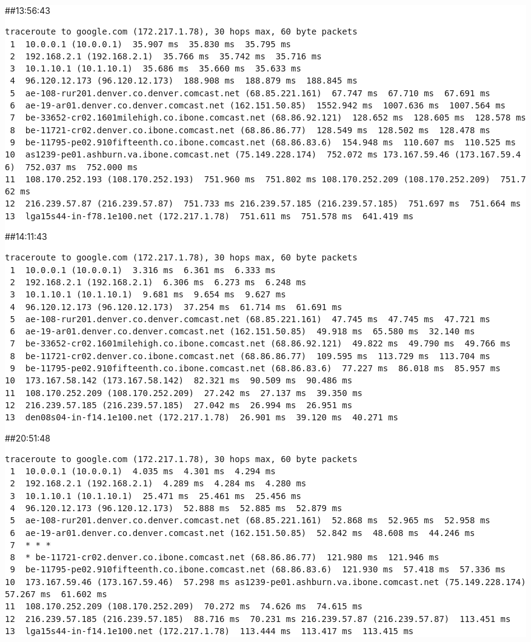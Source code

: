 ##13:56:43

<p><pre><samp>traceroute to google.com (172.217.1.78), 30 hops max, 60 byte packets
 1  10.0.0.1 (10.0.0.1)  35.907 ms  35.830 ms  35.795 ms
 2  192.168.2.1 (192.168.2.1)  35.766 ms  35.742 ms  35.716 ms
 3  10.1.10.1 (10.1.10.1)  35.686 ms  35.660 ms  35.633 ms
 4  96.120.12.173 (96.120.12.173)  188.908 ms  188.879 ms  188.845 ms
 5  ae-108-rur201.denver.co.denver.comcast.net (68.85.221.161)  67.747 ms  67.710 ms  67.691 ms
 6  ae-19-ar01.denver.co.denver.comcast.net (162.151.50.85)  1552.942 ms  1007.636 ms  1007.564 ms
 7  be-33652-cr02.1601milehigh.co.ibone.comcast.net (68.86.92.121)  128.652 ms  128.605 ms  128.578 ms
 8  be-11721-cr02.denver.co.ibone.comcast.net (68.86.86.77)  128.549 ms  128.502 ms  128.478 ms
 9  be-11795-pe02.910fifteenth.co.ibone.comcast.net (68.86.83.6)  154.948 ms  110.607 ms  110.525 ms
10  as1239-pe01.ashburn.va.ibone.comcast.net (75.149.228.174)  752.072 ms 173.167.59.46 (173.167.59.46)  752.037 ms  752.000 ms
11  108.170.252.193 (108.170.252.193)  751.960 ms  751.802 ms 108.170.252.209 (108.170.252.209)  751.762 ms
12  216.239.57.87 (216.239.57.87)  751.733 ms 216.239.57.185 (216.239.57.185)  751.697 ms  751.664 ms
13  lga15s44-in-f78.1e100.net (172.217.1.78)  751.611 ms  751.578 ms  641.419 ms</samp></pre></p>

##14:11:43

<p><pre><samp>traceroute to google.com (172.217.1.78), 30 hops max, 60 byte packets
 1  10.0.0.1 (10.0.0.1)  3.316 ms  6.361 ms  6.333 ms
 2  192.168.2.1 (192.168.2.1)  6.306 ms  6.273 ms  6.248 ms
 3  10.1.10.1 (10.1.10.1)  9.681 ms  9.654 ms  9.627 ms
 4  96.120.12.173 (96.120.12.173)  37.254 ms  61.714 ms  61.691 ms
 5  ae-108-rur201.denver.co.denver.comcast.net (68.85.221.161)  47.745 ms  47.745 ms  47.721 ms
 6  ae-19-ar01.denver.co.denver.comcast.net (162.151.50.85)  49.918 ms  65.580 ms  32.140 ms
 7  be-33652-cr02.1601milehigh.co.ibone.comcast.net (68.86.92.121)  49.822 ms  49.790 ms  49.766 ms
 8  be-11721-cr02.denver.co.ibone.comcast.net (68.86.86.77)  109.595 ms  113.729 ms  113.704 ms
 9  be-11795-pe02.910fifteenth.co.ibone.comcast.net (68.86.83.6)  77.227 ms  86.018 ms  85.957 ms
10  173.167.58.142 (173.167.58.142)  82.321 ms  90.509 ms  90.486 ms
11  108.170.252.209 (108.170.252.209)  27.242 ms  27.137 ms  39.350 ms
12  216.239.57.185 (216.239.57.185)  27.042 ms  26.994 ms  26.951 ms
13  den08s04-in-f14.1e100.net (172.217.1.78)  26.901 ms  39.120 ms  40.271 ms</samp></pre></p>

##20:51:48

<p><pre><samp>traceroute to google.com (172.217.1.78), 30 hops max, 60 byte packets
 1  10.0.0.1 (10.0.0.1)  4.035 ms  4.301 ms  4.294 ms
 2  192.168.2.1 (192.168.2.1)  4.289 ms  4.284 ms  4.280 ms
 3  10.1.10.1 (10.1.10.1)  25.471 ms  25.461 ms  25.456 ms
 4  96.120.12.173 (96.120.12.173)  52.888 ms  52.885 ms  52.879 ms
 5  ae-108-rur201.denver.co.denver.comcast.net (68.85.221.161)  52.868 ms  52.965 ms  52.958 ms
 6  ae-19-ar01.denver.co.denver.comcast.net (162.151.50.85)  52.842 ms  48.608 ms  44.246 ms
 7  * * *
 8  * be-11721-cr02.denver.co.ibone.comcast.net (68.86.86.77)  121.980 ms  121.946 ms
 9  be-11795-pe02.910fifteenth.co.ibone.comcast.net (68.86.83.6)  121.930 ms  57.418 ms  57.336 ms
10  173.167.59.46 (173.167.59.46)  57.298 ms as1239-pe01.ashburn.va.ibone.comcast.net (75.149.228.174)  57.267 ms  61.602 ms
11  108.170.252.209 (108.170.252.209)  70.272 ms  74.626 ms  74.615 ms
12  216.239.57.185 (216.239.57.185)  88.716 ms  70.231 ms 216.239.57.87 (216.239.57.87)  113.451 ms
13  lga15s44-in-f14.1e100.net (172.217.1.78)  113.444 ms  113.417 ms  113.415 ms</samp></pre></p>
